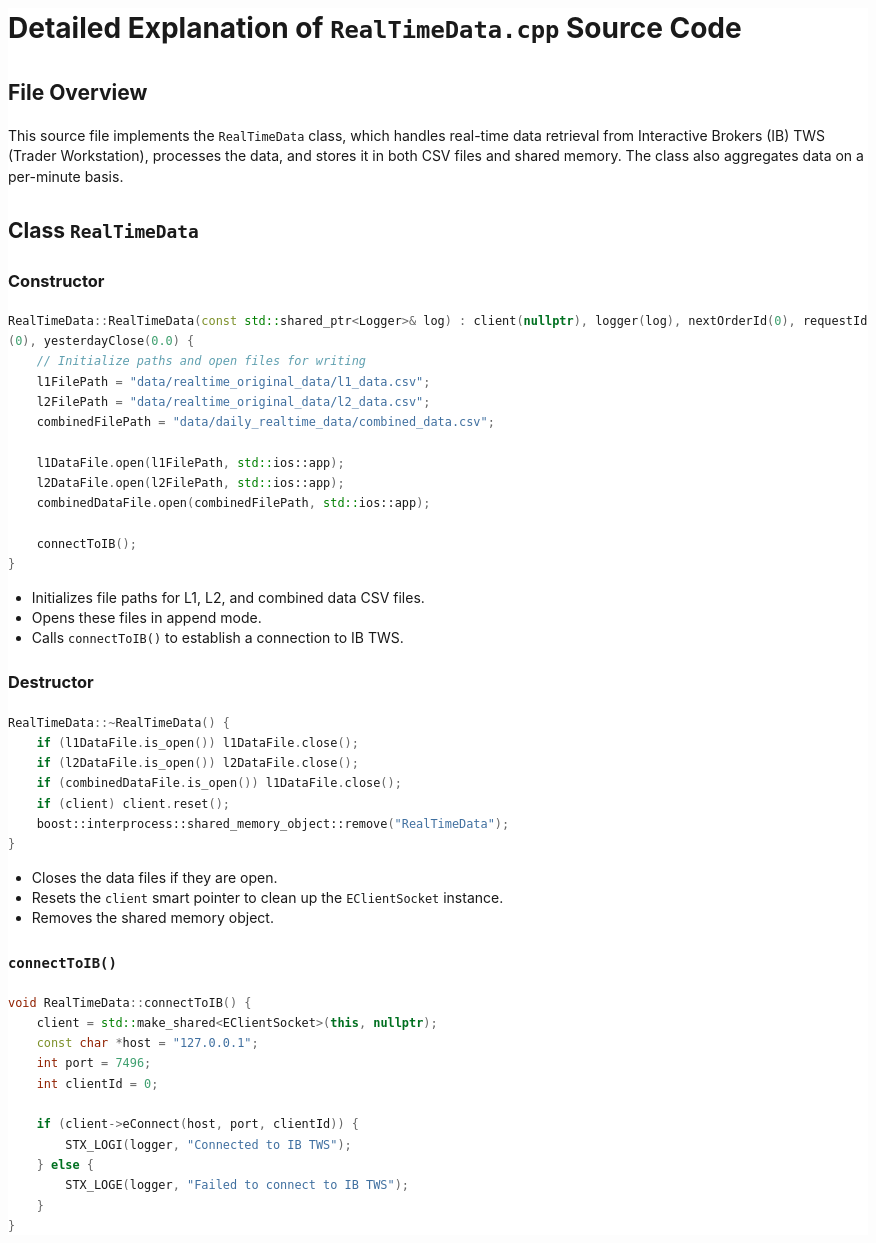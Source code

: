 # Detailed Explanation of `RealTimeData.cpp` Source Code

## File Overview

This source file implements the `RealTimeData` class, which handles real-time data retrieval from Interactive Brokers (IB) TWS (Trader Workstation), processes the data, and stores it in both CSV files and shared memory. The class also aggregates data on a per-minute basis.

## Class `RealTimeData`

### Constructor

```cpp
RealTimeData::RealTimeData(const std::shared_ptr<Logger>& log) : client(nullptr), logger(log), nextOrderId(0), requestId(0), yesterdayClose(0.0) {
    // Initialize paths and open files for writing
    l1FilePath = "data/realtime_original_data/l1_data.csv";
    l2FilePath = "data/realtime_original_data/l2_data.csv";
    combinedFilePath = "data/daily_realtime_data/combined_data.csv";

    l1DataFile.open(l1FilePath, std::ios::app);
    l2DataFile.open(l2FilePath, std::ios::app);
    combinedDataFile.open(combinedFilePath, std::ios::app);

    connectToIB();
}
```

- Initializes file paths for L1, L2, and combined data CSV files.
- Opens these files in append mode.
- Calls `connectToIB()` to establish a connection to IB TWS.

### Destructor

```cpp
RealTimeData::~RealTimeData() {
    if (l1DataFile.is_open()) l1DataFile.close();
    if (l2DataFile.is_open()) l2DataFile.close();
    if (combinedDataFile.is_open()) l1DataFile.close();
    if (client) client.reset();
    boost::interprocess::shared_memory_object::remove("RealTimeData");
}
```

- Closes the data files if they are open.
- Resets the `client` smart pointer to clean up the `EClientSocket` instance.
- Removes the shared memory object.

### `connectToIB()`

```cpp
void RealTimeData::connectToIB() {
    client = std::make_shared<EClientSocket>(this, nullptr);
    const char *host = "127.0.0.1";
    int port = 7496;
    int clientId = 0;

    if (client->eConnect(host, port, clientId)) {
        STX_LOGI(logger, "Connected to IB TWS");
    } else {
        STX_LOGE(logger, "Failed to connect to IB TWS");
    }
}
```
